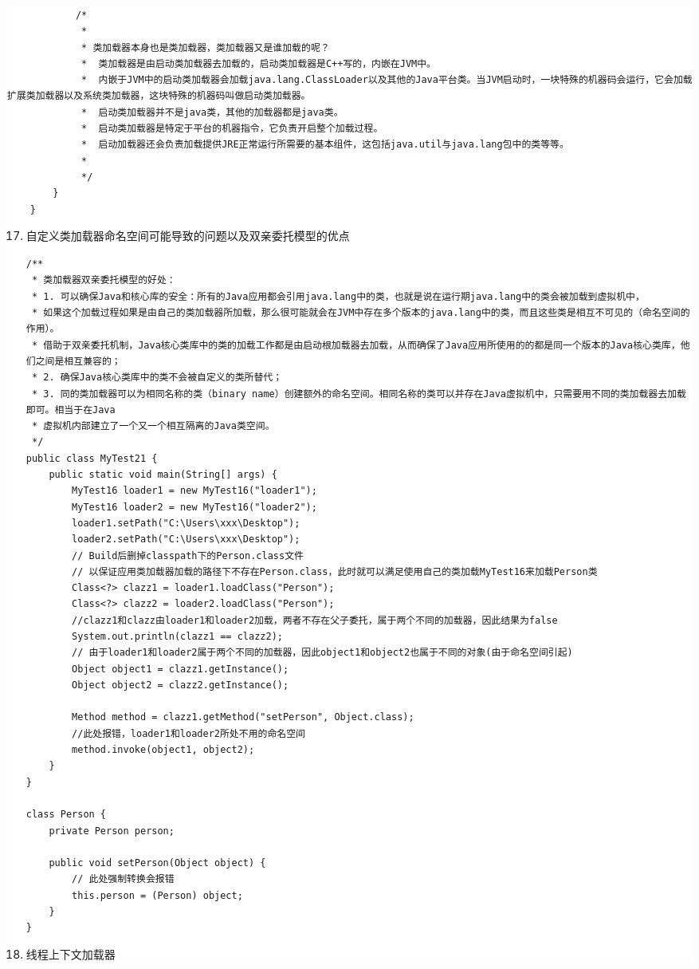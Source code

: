                 /*
                 *
                 * 类加载器本身也是类加载器，类加载器又是谁加载的呢？
                 *  类加载器是由启动类加载器去加载的，启动类加载器是C++写的，内嵌在JVM中。
                 *  内嵌于JVM中的启动类加载器会加载java.lang.ClassLoader以及其他的Java平台类。当JVM启动时，一块特殊的机器码会运行，它会加载扩展类加载器以及系统类加载器，这块特殊的机器码叫做启动类加载器。
                 *  启动类加载器并不是java类，其他的加载器都是java类。
                 *  启动类加载器是特定于平台的机器指令，它负责开启整个加载过程。
                 *  启动加载器还会负责加载提供JRE正常运行所需要的基本组件，这包括java.util与java.lang包中的类等等。
                 *
                 */
            }
        }
17. 自定义类加载器命名空间可能导致的问题以及双亲委托模型的优点

        /**
         * 类加载器双亲委托模型的好处：
         * 1. 可以确保Java和核心库的安全：所有的Java应用都会引用java.lang中的类，也就是说在运行期java.lang中的类会被加载到虚拟机中，
         * 如果这个加载过程如果是由自己的类加载器所加载，那么很可能就会在JVM中存在多个版本的java.lang中的类，而且这些类是相互不可见的（命名空间的作用）。
         * 借助于双亲委托机制，Java核心类库中的类的加载工作都是由启动根加载器去加载，从而确保了Java应用所使用的的都是同一个版本的Java核心类库，他们之间是相互兼容的；
         * 2. 确保Java核心类库中的类不会被自定义的类所替代；
         * 3. 同的类加载器可以为相同名称的类（binary name）创建额外的命名空间。相同名称的类可以并存在Java虚拟机中，只需要用不同的类加载器去加载即可。相当于在Java
         * 虚拟机内部建立了一个又一个相互隔离的Java类空间。
         */
        public class MyTest21 {
            public static void main(String[] args) {
                MyTest16 loader1 = new MyTest16("loader1");
                MyTest16 loader2 = new MyTest16("loader2");
                loader1.setPath("C:\Users\xxx\Desktop");
                loader2.setPath("C:\Users\xxx\Desktop");
                // Build后删掉classpath下的Person.class文件
                // 以保证应用类加载器加载的路径下不存在Person.class，此时就可以满足使用自己的类加载MyTest16来加载Person类
                Class<?> clazz1 = loader1.loadClass("Person");
                Class<?> clazz2 = loader2.loadClass("Person");
                //clazz1和clazz由loader1和loader2加载，两者不存在父子委托，属于两个不同的加载器，因此结果为false
                System.out.println(clazz1 == clazz2);
                // 由于loader1和loader2属于两个不同的加载器，因此object1和object2也属于不同的对象(由于命名空间引起)
                Object object1 = clazz1.getInstance();
                Object object2 = clazz2.getInstance();

                Method method = clazz1.getMethod("setPerson", Object.class);
                //此处报错，loader1和loader2所处不用的命名空间
                method.invoke(object1, object2);
            }
        }

        class Person {
            private Person person;

            public void setPerson(Object object) {
                // 此处强制转换会报错
                this.person = (Person) object;
            }
        }
18. 线程上下文加载器
